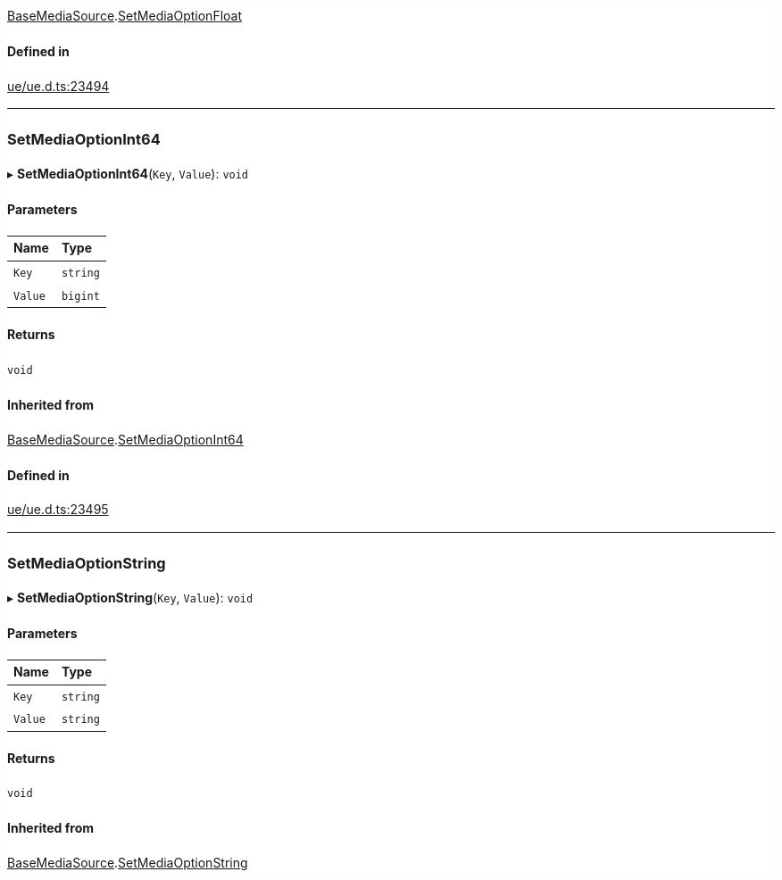 [BaseMediaSource](ue_ue.BaseMediaSource.md).[SetMediaOptionFloat](ue_ue.BaseMediaSource.md#setmediaoptionfloat)

#### Defined in

[ue/ue.d.ts:23494](https://github.com/YugMetaverse/yug_typings/blob/b7d9b19/ue/ue.d.ts#L23494)

___

### SetMediaOptionInt64

▸ **SetMediaOptionInt64**(`Key`, `Value`): `void`

#### Parameters

| Name | Type |
| :------ | :------ |
| `Key` | `string` |
| `Value` | `bigint` |

#### Returns

`void`

#### Inherited from

[BaseMediaSource](ue_ue.BaseMediaSource.md).[SetMediaOptionInt64](ue_ue.BaseMediaSource.md#setmediaoptionint64)

#### Defined in

[ue/ue.d.ts:23495](https://github.com/YugMetaverse/yug_typings/blob/b7d9b19/ue/ue.d.ts#L23495)

___

### SetMediaOptionString

▸ **SetMediaOptionString**(`Key`, `Value`): `void`

#### Parameters

| Name | Type |
| :------ | :------ |
| `Key` | `string` |
| `Value` | `string` |

#### Returns

`void`

#### Inherited from

[BaseMediaSource](ue_ue.BaseMediaSource.md).[SetMediaOptionString](ue_ue.BaseMediaSource.md#setmediaoptionstring)
